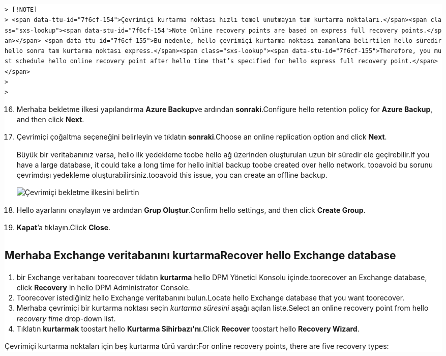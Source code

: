     > [!NOTE]
    > <span data-ttu-id="7f6cf-154">Çevrimiçi kurtarma noktası hızlı temel unutmayın tam kurtarma noktaları.</span><span class="sxs-lookup"><span data-stu-id="7f6cf-154">Note Online recovery points are based on express full recovery points.</span></span> <span data-ttu-id="7f6cf-155">Bu nedenle, hello çevrimiçi kurtarma noktası zamanlama belirtilen hello süredir hello sonra tam kurtarma noktası express.</span><span class="sxs-lookup"><span data-stu-id="7f6cf-155">Therefore, you must schedule hello online recovery point after hello time that’s specified for hello express full recovery point.</span></span>
    >
    >
16. <span data-ttu-id="7f6cf-156">Merhaba bekletme ilkesi yapılandırma **Azure Backup**ve ardından **sonraki**.</span><span class="sxs-lookup"><span data-stu-id="7f6cf-156">Configure hello retention policy for **Azure Backup**, and then click **Next**.</span></span>
17. <span data-ttu-id="7f6cf-157">Çevrimiçi çoğaltma seçeneğini belirleyin ve tıklatın **sonraki**.</span><span class="sxs-lookup"><span data-stu-id="7f6cf-157">Choose an online replication option and click **Next**.</span></span>

    <span data-ttu-id="7f6cf-158">Büyük bir veritabanınız varsa, hello ilk yedekleme toobe hello ağ üzerinden oluşturulan uzun bir süredir ele geçirebilir.</span><span class="sxs-lookup"><span data-stu-id="7f6cf-158">If you have a large database, it could take a long time for hello initial backup toobe created over hello network.</span></span> <span data-ttu-id="7f6cf-159">tooavoid bu sorunu çevrimdışı yedekleme oluşturabilirsiniz.</span><span class="sxs-lookup"><span data-stu-id="7f6cf-159">tooavoid this issue, you can create an offline backup.</span></span>  

    ![Çevrimiçi bekletme ilkesini belirtin](./media/backup-azure-backup-exchange-server/specify-online-retention-policy.png)
18. <span data-ttu-id="7f6cf-161">Hello ayarlarını onaylayın ve ardından **Grup Oluştur**.</span><span class="sxs-lookup"><span data-stu-id="7f6cf-161">Confirm hello settings, and then click **Create Group**.</span></span>
19. <span data-ttu-id="7f6cf-162">**Kapat**’a tıklayın.</span><span class="sxs-lookup"><span data-stu-id="7f6cf-162">Click **Close**.</span></span>

## <a name="recover-hello-exchange-database"></a><span data-ttu-id="7f6cf-163">Merhaba Exchange veritabanını kurtarma</span><span class="sxs-lookup"><span data-stu-id="7f6cf-163">Recover hello Exchange database</span></span>
1. <span data-ttu-id="7f6cf-164">bir Exchange veritabanı toorecover tıklatın **kurtarma** hello DPM Yönetici Konsolu içinde.</span><span class="sxs-lookup"><span data-stu-id="7f6cf-164">toorecover an Exchange database, click **Recovery** in hello DPM Administrator Console.</span></span>
2. <span data-ttu-id="7f6cf-165">Toorecover istediğiniz hello Exchange veritabanını bulun.</span><span class="sxs-lookup"><span data-stu-id="7f6cf-165">Locate hello Exchange database that you want toorecover.</span></span>
3. <span data-ttu-id="7f6cf-166">Merhaba çevrimiçi bir kurtarma noktası seçin *kurtarma süresini* aşağı açılan liste.</span><span class="sxs-lookup"><span data-stu-id="7f6cf-166">Select an online recovery point from hello *recovery time* drop-down list.</span></span>
4. <span data-ttu-id="7f6cf-167">Tıklatın **kurtarmak** toostart hello **Kurtarma Sihirbazı'nı**.</span><span class="sxs-lookup"><span data-stu-id="7f6cf-167">Click **Recover** toostart hello **Recovery Wizard**.</span></span>

<span data-ttu-id="7f6cf-168">Çevrimiçi kurtarma noktaları için beş kurtarma türü vardır:</span><span class="sxs-lookup"><span data-stu-id="7f6cf-168">For online recovery points, there are five recovery types:</span></span>
